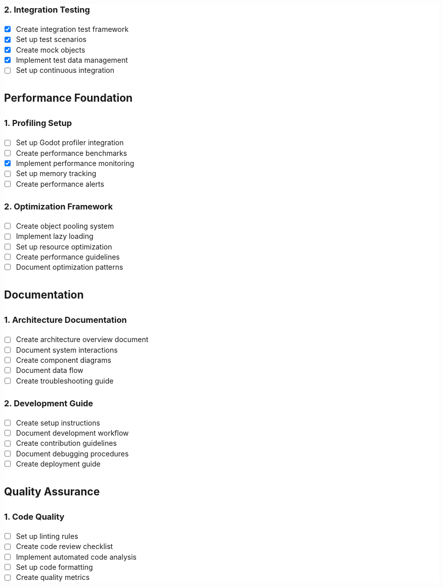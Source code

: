 ### 2. Integration Testing
- [x] Create integration test framework
- [x] Set up test scenarios
- [x] Create mock objects
- [x] Implement test data management
- [ ] Set up continuous integration

## Performance Foundation

### 1. Profiling Setup
- [ ] Set up Godot profiler integration
- [ ] Create performance benchmarks
- [x] Implement performance monitoring
- [ ] Set up memory tracking
- [ ] Create performance alerts

### 2. Optimization Framework
- [ ] Create object pooling system
- [ ] Implement lazy loading
- [ ] Set up resource optimization
- [ ] Create performance guidelines
- [ ] Document optimization patterns

## Documentation

### 1. Architecture Documentation
- [ ] Create architecture overview document
- [ ] Document system interactions
- [ ] Create component diagrams
- [ ] Document data flow
- [ ] Create troubleshooting guide

### 2. Development Guide
- [ ] Create setup instructions
- [ ] Document development workflow
- [ ] Create contribution guidelines
- [ ] Document debugging procedures
- [ ] Create deployment guide

## Quality Assurance

### 1. Code Quality
- [ ] Set up linting rules
- [ ] Create code review checklist
- [ ] Implement automated code analysis
- [ ] Set up code formatting
- [ ] Create quality metrics
